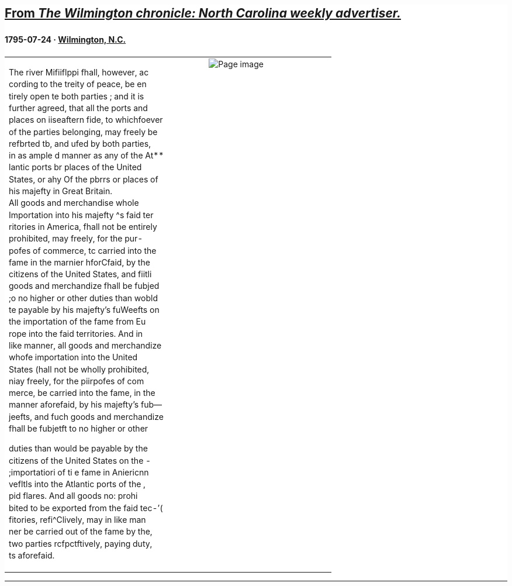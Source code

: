 
## [From _The Wilmington chronicle: North Carolina weekly advertiser._](https://newspapers.digitalnc.org/lccn/sn84026534/1795-07-24/ed-1/seq-1/)

#### 1795-07-24 &middot; [Wilmington, N.C.](http://dbpedia.org/resource/Wilmington%2C_North_Carolina)

<table style="width: 100%;"><tr><td style="width: 50%">

  
The river Mifiiflppi fhall, however, ac­  
cording to the treity of peace, be en­  
tirely open te both parties ; and it is  
further agreed, that all the ports and  
places on iiseaftern fide, to whichfoever  
of the parties belonging, may freely be  
refbrted tb, and ufed by both parties,  
in as ample d manner as any of the At**  
lantic ports br places of the United  
States, or ahy Of the pbrrs or places of  
his majefty in Great Britain.  
All goods and merchandise whole  
Importation into his majefty ^s faid ter­  
ritories in America, fhall not be entirely  
prohibited, may freely, for the pur-  
pofes of commerce, tc carried into the  
fame in the marnier hforCfaid, by the  
citizens of the United States, and fiitli  
goods and merchandize fhall be fubjed  
;o no higher or other duties than wobld  
te payable by his majefty’s fuWeefts on  
the importation of the fame from Eu­  
rope into the faid territories. And in  
like manner, all goods and merchandize  
whofe importation into the United  
States (hall not be wholly prohibited,  
niay freely, for the piirpofes of com­  
merce, be carried into the fame, in the  
manner aforefaid, by his majefty’s fub—  
jeefts, and fuch goods and merchandize  
fhall be fubjetft to no higher or other  
  
duties than would be payable by the  
citizens of the United States on the -  
;importatiori of ti e fame in Aniericnn  
vefltls into the Atlantic ports of the ,  
pid flares. And all goods no: prohi­  
bited to be exported from the faid tec-’(  
fitories, refi^Clively, may in like man­  
ner be carried out of the fame by the,  
two parties rcfpctftively, paying duty,  
ts aforefaid. 
</td><td style="width: 50%; max-height: 75%; margin: auto; display: block;">
<img alt="Page image" src="https://newspapers.digitalnc.org/images/iiif/batch_ncu_WilCWA3_ver01%2Fdata%2FWilCWA_1795-07-24_1%2F0001.jp2/pct:46.40038268356852,20.665404381931296,49.89237024635255,76.42683256694617/!600,600/0/default.jpg"/>
</td>
</tr></table>

---